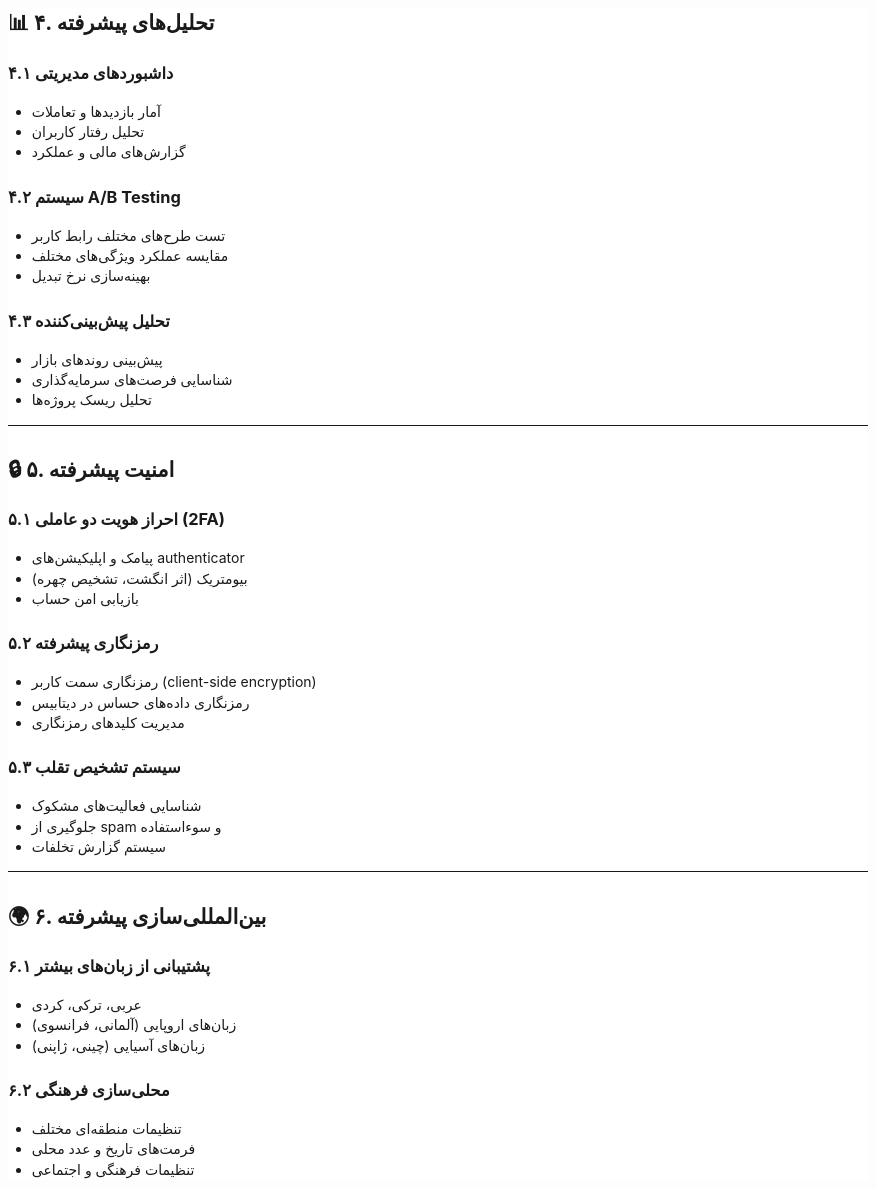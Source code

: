 
## 📊 **۴. تحلیل‌های پیشرفته**

### **۴.۱ داشبوردهای مدیریتی**
- آمار بازدیدها و تعاملات
- تحلیل رفتار کاربران
- گزارش‌های مالی و عملکرد

### **۴.۲ سیستم A/B Testing**
- تست طرح‌های مختلف رابط کاربر
- مقایسه عملکرد ویژگی‌های مختلف
- بهینه‌سازی نرخ تبدیل

### **۴.۳ تحلیل پیش‌بینی‌کننده**
- پیش‌بینی روندهای بازار
- شناسایی فرصت‌های سرمایه‌گذاری
- تحلیل ریسک پروژه‌ها

---

## 🔒 **۵. امنیت پیشرفته**

### **۵.۱ احراز هویت دو عاملی (2FA)**
- پیامک و اپلیکیشن‌های authenticator
- بیومتریک (اثر انگشت، تشخیص چهره)
- بازیابی امن حساب

### **۵.۲ رمزنگاری پیشرفته**
- رمزنگاری سمت کاربر (client-side encryption)
- رمزنگاری داده‌های حساس در دیتابیس
- مدیریت کلیدهای رمزنگاری

### **۵.۳ سیستم تشخیص تقلب**
- شناسایی فعالیت‌های مشکوک
- جلوگیری از spam و سوءاستفاده
- سیستم گزارش تخلفات

---

## 🌍 **۶. بین‌المللی‌سازی پیشرفته**

### **۶.۱ پشتیبانی از زبان‌های بیشتر**
- عربی، ترکی، کردی
- زبان‌های اروپایی (آلمانی، فرانسوی)
- زبان‌های آسیایی (چینی، ژاپنی)

### **۶.۲ محلی‌سازی فرهنگی**
- تنظیمات منطقه‌ای مختلف
- فرمت‌های تاریخ و عدد محلی
- تنظیمات فرهنگی و اجتماعی
